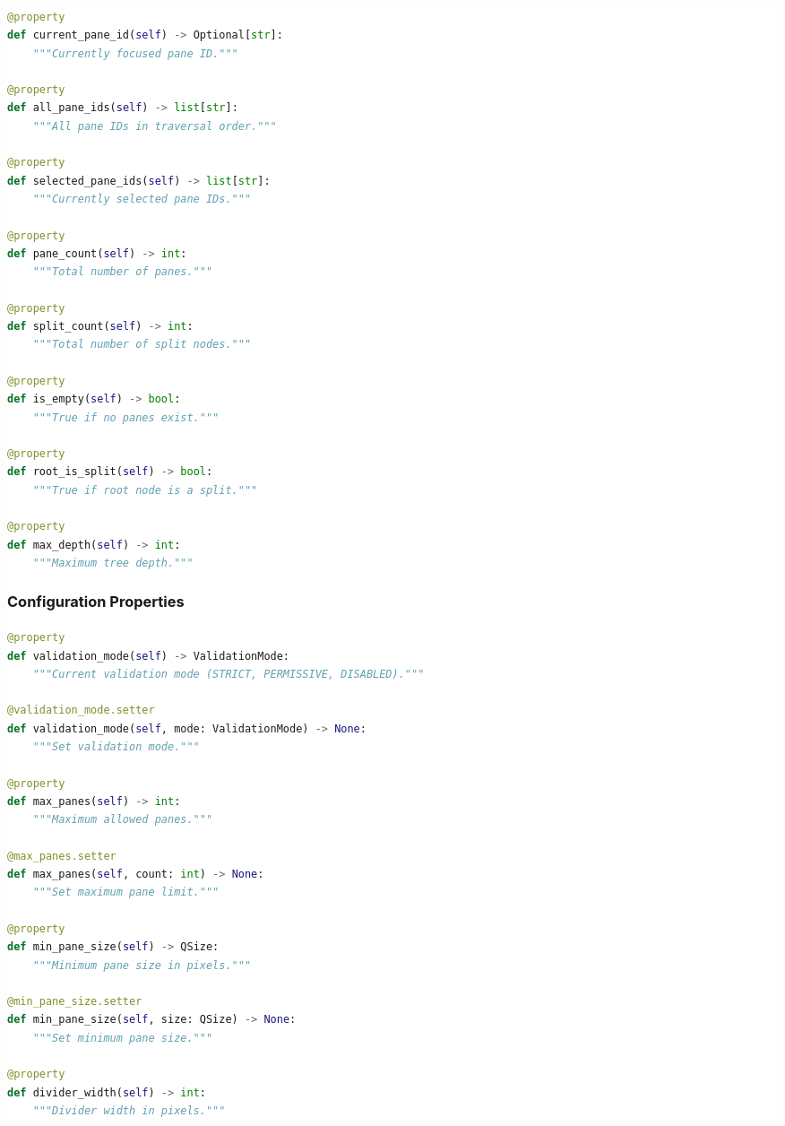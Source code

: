 ```python
@property
def current_pane_id(self) -> Optional[str]:
    """Currently focused pane ID."""

@property
def all_pane_ids(self) -> list[str]:
    """All pane IDs in traversal order."""

@property
def selected_pane_ids(self) -> list[str]:
    """Currently selected pane IDs."""

@property
def pane_count(self) -> int:
    """Total number of panes."""

@property
def split_count(self) -> int:
    """Total number of split nodes."""

@property
def is_empty(self) -> bool:
    """True if no panes exist."""

@property
def root_is_split(self) -> bool:
    """True if root node is a split."""

@property
def max_depth(self) -> int:
    """Maximum tree depth."""
```

### Configuration Properties

```python
@property
def validation_mode(self) -> ValidationMode:
    """Current validation mode (STRICT, PERMISSIVE, DISABLED)."""

@validation_mode.setter
def validation_mode(self, mode: ValidationMode) -> None:
    """Set validation mode."""

@property
def max_panes(self) -> int:
    """Maximum allowed panes."""

@max_panes.setter
def max_panes(self, count: int) -> None:
    """Set maximum pane limit."""

@property
def min_pane_size(self) -> QSize:
    """Minimum pane size in pixels."""

@min_pane_size.setter
def min_pane_size(self, size: QSize) -> None:
    """Set minimum pane size."""

@property
def divider_width(self) -> int:
    """Divider width in pixels."""
```